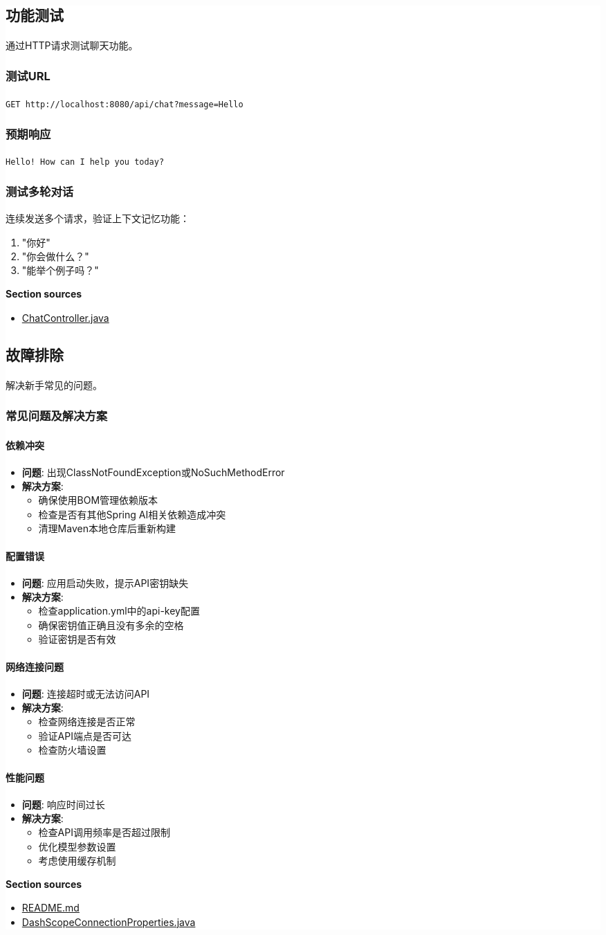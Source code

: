 ## 功能测试
通过HTTP请求测试聊天功能。

### 测试URL
```
GET http://localhost:8080/api/chat?message=Hello
```

### 预期响应
```
Hello! How can I help you today?
```

### 测试多轮对话
连续发送多个请求，验证上下文记忆功能：
1. "你好"
2. "你会做什么？"
3. "能举个例子吗？"

**Section sources**
- [ChatController.java](file://spring-ai-alibaba-nl2sql/spring-ai-alibaba-nl2sql-management/src/main/java/com/alibaba/cloud/ai/Application.java)

## 故障排除
解决新手常见的问题。

### 常见问题及解决方案

#### 依赖冲突
- **问题**: 出现ClassNotFoundException或NoSuchMethodError
- **解决方案**: 
  - 确保使用BOM管理依赖版本
  - 检查是否有其他Spring AI相关依赖造成冲突
  - 清理Maven本地仓库后重新构建

#### 配置错误
- **问题**: 应用启动失败，提示API密钥缺失
- **解决方案**:
  - 检查application.yml中的api-key配置
  - 确保密钥值正确且没有多余的空格
  - 验证密钥是否有效

#### 网络连接问题
- **问题**: 连接超时或无法访问API
- **解决方案**:
  - 检查网络连接是否正常
  - 验证API端点是否可达
  - 检查防火墙设置

#### 性能问题
- **问题**: 响应时间过长
- **解决方案**:
  - 检查API调用频率是否超过限制
  - 优化模型参数设置
  - 考虑使用缓存机制

**Section sources**
- [README.md](file://README.md)
- [DashScopeConnectionProperties.java](file://auto-configurations/spring-ai-alibaba-autoconfigure-dashscope/src/main/java/com/alibaba/cloud/ai/autoconfigure/dashscope/DashScopeConnectionProperties.java)